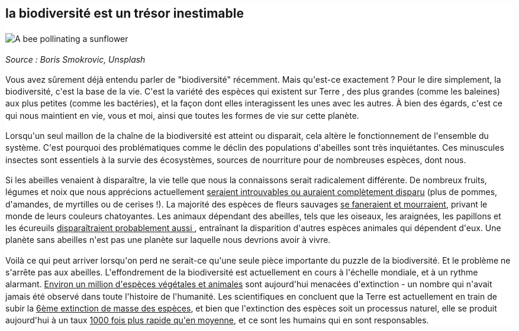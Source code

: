 ## la biodiversité est un trésor inestimable

![A bee pollinating a
sunflower](/assets/uploads/01541c70-4caa-451d-a6ac-ddc6c272b3c0.jpg)

*Source : Boris Smokrovic, Unsplash*

Vous avez sûrement déjà entendu parler de "biodiversité" récemment. Mais
qu'est-ce exactement ? Pour le dire simplement, la biodiversité, c'est la
base de la vie. C'est la variété des espèces qui existent sur Terre , des
plus grandes (comme les baleines) aux plus petites (comme les bactéries), et
la façon dont elles interagissent les unes avec les autres. À bien des
égards, c'est ce qui nous maintient en vie, vous et moi, ainsi que toutes
les formes de vie sur cette planète.

Lorsqu'un seul maillon de la chaîne de la biodiversité est atteint ou
disparait, cela altère le fonctionnement de l'ensemble du système. C'est
pourquoi des problématiques comme le déclin des populations d'abeilles sont
très inquiétantes. Ces minuscules insectes sont essentiels à la survie des
écosystèmes, sources de nourriture pour de nombreuses espèces, dont nous.

Si les abeilles venaient à disparaître, la vie telle que nous la connaissons
serait radicalement différente. De nombreux fruits, légumes et noix que nous
apprécions actuellement [seraient introuvables ou auraient complètement
disparu](http://www.fao.org/3/I9527EN/i9527en.PDF) (plus de pommes,
d'amandes, de myrtilles ou de cerises !). La majorité des espèces de fleurs
sauvages [se faneraient et
mourraient](https://www.sciencedaily.com/releases/2006/07/060721200158.htm),
privant le monde de leurs couleurs chatoyantes. Les animaux dépendant des
abeilles, tels que les oiseaux, les araignées, les papillons et les
écureuils [disparaîtraient probablement aussi
](https://www.onegreenplanet.org/environment/help-protect-bees-and-us/),
entraînant la disparition d'autres espèces animales qui dépendent d'eux. Une
planète sans abeilles n'est pas une planète sur laquelle nous devrions avoir
à vivre.

Voilà ce qui peut arriver lorsqu'on perd ne serait-ce qu'une seule pièce
importante du puzzle de la biodiversité. Et le problème ne s'arrête pas aux
abeilles. L'effondrement de la biodiversité est actuellement en cours à
l'échelle mondiale, et à un rythme alarmant. [Environ un million d'espèces
végétales et
animales](https://www.un.org/sustainabledevelopment/blog/2019/05/nature-decline-unprecedented-report/)
sont aujourd'hui menacées d'extinction - un nombre qui n'avait jamais été
observé dans toute l'histoire de l'humanité. Les scientifiques en concluent
que la Terre est actuellement en train de subir la [6ème extinction de masse
des espèces](https://www.pnas.org/content/117/24/13596), et bien que
l'extinction des espèces soit un processus naturel, elle se produit
aujourd'hui à un taux [1000 fois plus rapide qu'en
moyenne](https://www.nationalgeographic.com/news/2014/5/140529-conservation-science-animals-species-endangered-extinction/),
et ce sont les humains qui en sont responsables.
